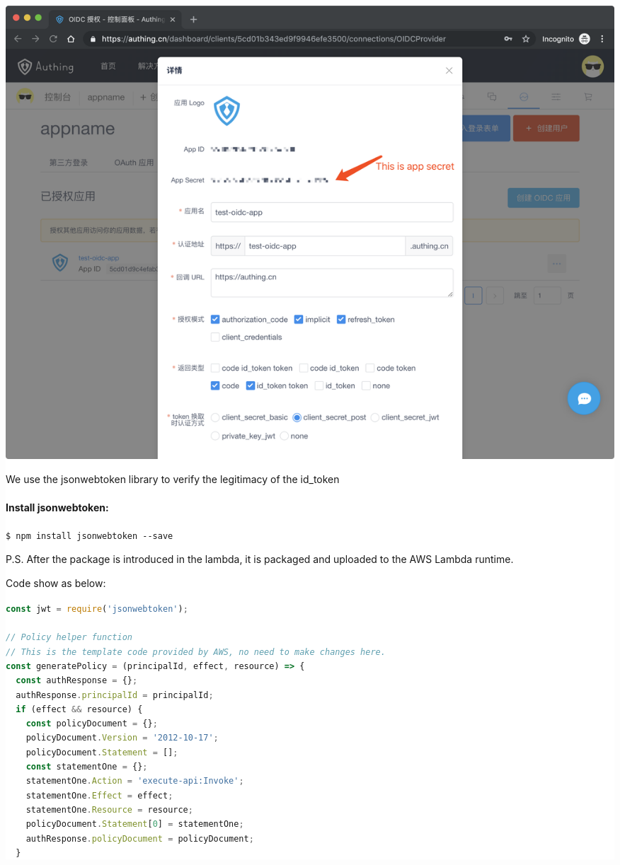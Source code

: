 ![](../../.gitbook/assets/image%20%2849%29.png)

We use the jsonwebtoken library to verify the legitimacy of the id\_token

#### Install jsonwebtoken:

```text
$ npm install jsonwebtoken --save
```

P.S. After the package is introduced in the lambda, it is packaged and uploaded to the AWS Lambda runtime.

Code show as below:

```javascript
const jwt = require('jsonwebtoken');

// Policy helper function 
// This is the template code provided by AWS, no need to make changes here.
const generatePolicy = (principalId, effect, resource) => {
  const authResponse = {};
  authResponse.principalId = principalId;
  if (effect && resource) {
    const policyDocument = {};
    policyDocument.Version = '2012-10-17';
    policyDocument.Statement = [];
    const statementOne = {};
    statementOne.Action = 'execute-api:Invoke';
    statementOne.Effect = effect;
    statementOne.Resource = resource;
    policyDocument.Statement[0] = statementOne;
    authResponse.policyDocument = policyDocument;
  }
```